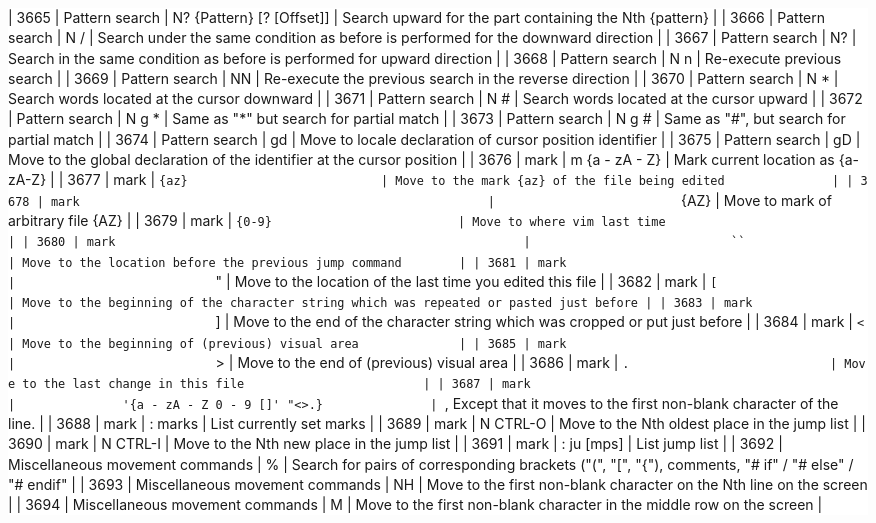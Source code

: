 | 3665 | Pattern search                                               |              N? {Pattern} [? [Offset]] <CR>              | Search upward for the part containing the Nth {pattern}      |
| 3666 | Pattern search                                               |                         N / <CR>                         | Search under the same condition as before is performed for the downward direction |
| 3667 | Pattern search                                               |                         N? <CR>                          | Search in the same condition as before is performed for upward direction |
| 3668 | Pattern search                                               |                           N n                            | Re-execute previous search                                   |
| 3669 | Pattern search                                               |                            NN                            | Re-execute the previous search in the reverse direction      |
| 3670 | Pattern search                                               |                           N *                            | Search words located at the cursor downward                  |
| 3671 | Pattern search                                               |                           N #                            | Search words located at the cursor upward                    |
| 3672 | Pattern search                                               |                          N g *                           | Same as "*" but search for partial match                     |
| 3673 | Pattern search                                               |                          N g #                           | Same as "#", but search for partial match                    |
| 3674 | Pattern search                                               |                            gd                            | Move to locale declaration of cursor position identifier     |
| 3675 | Pattern search                                               |                            gD                            | Move to the global declaration of the identifier at the cursor position |
| 3676 | mark                                                         |                      m {a - zA - Z}                      | Mark current location as {a-zA-Z}                            |
| 3677 | mark                                                         |                          `{az}                           | Move to the mark {az} of the file being edited               |
| 3678 | mark                                                         |                          `{AZ}                           | Move to mark of arbitrary file {AZ}                          |
| 3679 | mark                                                         |                          `{0-9}                          | Move to where vim last time                                  |
| 3680 | mark                                                         |                            ``                            | Move to the location before the previous jump command        |
| 3681 | mark                                                         |                            `"                            | Move to the location of the last time you edited this file   |
| 3682 | mark                                                         |                            `[                            | Move to the beginning of the character string which was repeated or pasted just before |
| 3683 | mark                                                         |                            `]                            | Move to the end of the character string which was cropped or put just before |
| 3684 | mark                                                         |                            `<                            | Move to the beginning of (previous) visual area              |
| 3685 | mark                                                         |                            `>                            | Move to the end of (previous) visual area                    |
| 3686 | mark                                                         |                            `.                            | Move to the last change in this file                         |
| 3687 | mark                                                         |               '{a - zA - Z 0 - 9 []' "<>.}               | `, Except that it moves to the first non-blank character of the line. |
| 3688 | mark                                                         |                         : marks                          | List currently set marks                                     |
| 3689 | mark                                                         |                         N CTRL-O                         | Move to the Nth oldest place in the jump list                |
| 3690 | mark                                                         |                         N CTRL-I                         | Move to the Nth new place in the jump list                   |
| 3691 | mark                                                         |                        : ju [mps]                        | List jump list                                               |
| 3692 | Miscellaneous movement commands                              |                            %                             | Search for pairs of corresponding brackets ("(", "[", "{"), comments, "# if" / "# else" / "# endif" |
| 3693 | Miscellaneous movement commands                              |                            NH                            | Move to the first non-blank character on the Nth line on the screen |
| 3694 | Miscellaneous movement commands                              |                            M                             | Move to the first non-blank character in the middle row on the screen |